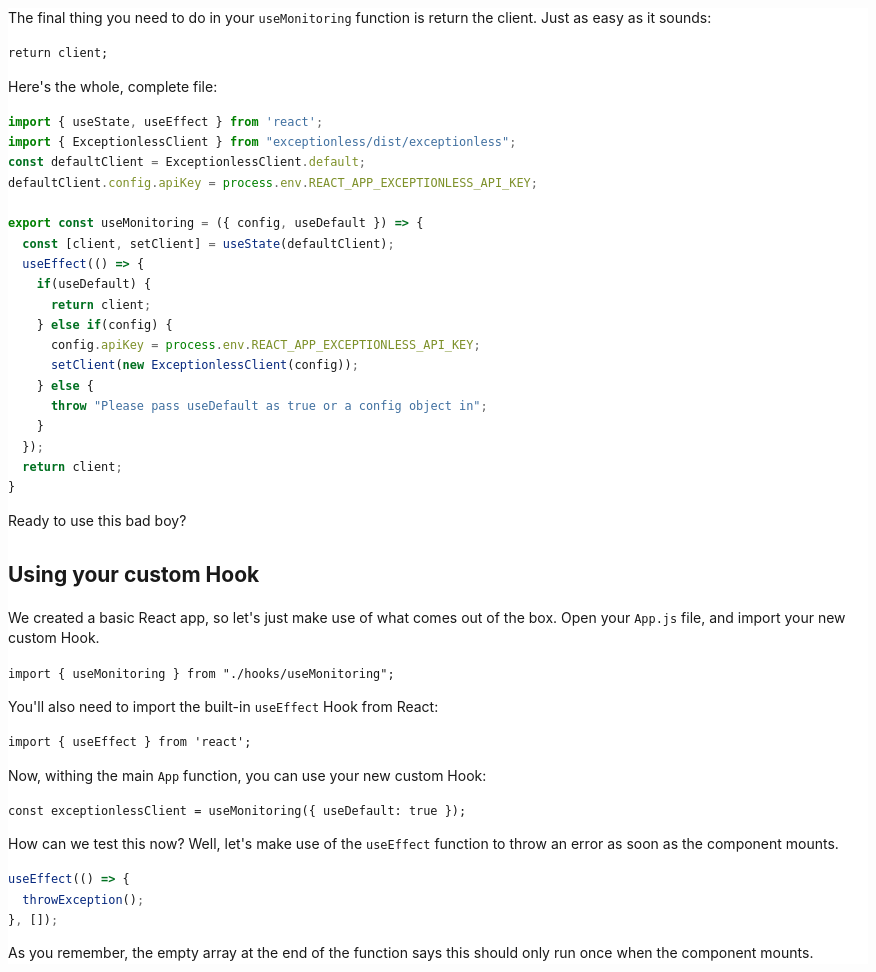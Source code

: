 The final thing you need to do in your `useMonitoring` function is return the client. Just as easy as it sounds: 

`return client;`

Here's the whole, complete file: 

```javascript
import { useState, useEffect } from 'react';
import { ExceptionlessClient } from "exceptionless/dist/exceptionless";
const defaultClient = ExceptionlessClient.default;
defaultClient.config.apiKey = process.env.REACT_APP_EXCEPTIONLESS_API_KEY;

export const useMonitoring = ({ config, useDefault }) => {
  const [client, setClient] = useState(defaultClient);
  useEffect(() => {
    if(useDefault) {
      return client;      
    } else if(config) {
      config.apiKey = process.env.REACT_APP_EXCEPTIONLESS_API_KEY;      
      setClient(new ExceptionlessClient(config));
    } else {
      throw "Please pass useDefault as true or a config object in";
    }
  });
  return client;
}
```

Ready to use this bad boy?

## Using your custom Hook

We created a basic React app, so let's just make use of what comes out of the box. Open your `App.js` file, and import your new custom Hook. 

`import { useMonitoring } from "./hooks/useMonitoring";`

You'll also need to import the built-in `useEffect` Hook from React: 

`import { useEffect } from 'react';`

Now, withing the main `App` function, you can use your new custom Hook: 

`const exceptionlessClient = useMonitoring({ useDefault: true });`

How can we test this now? Well, let's make use of the `useEffect` function to throw an error as soon as the component mounts. 

```javascript
useEffect(() => {
  throwException();
}, []);
```

As you remember, the empty array at the end of the function says this should only run once when the component mounts. 
